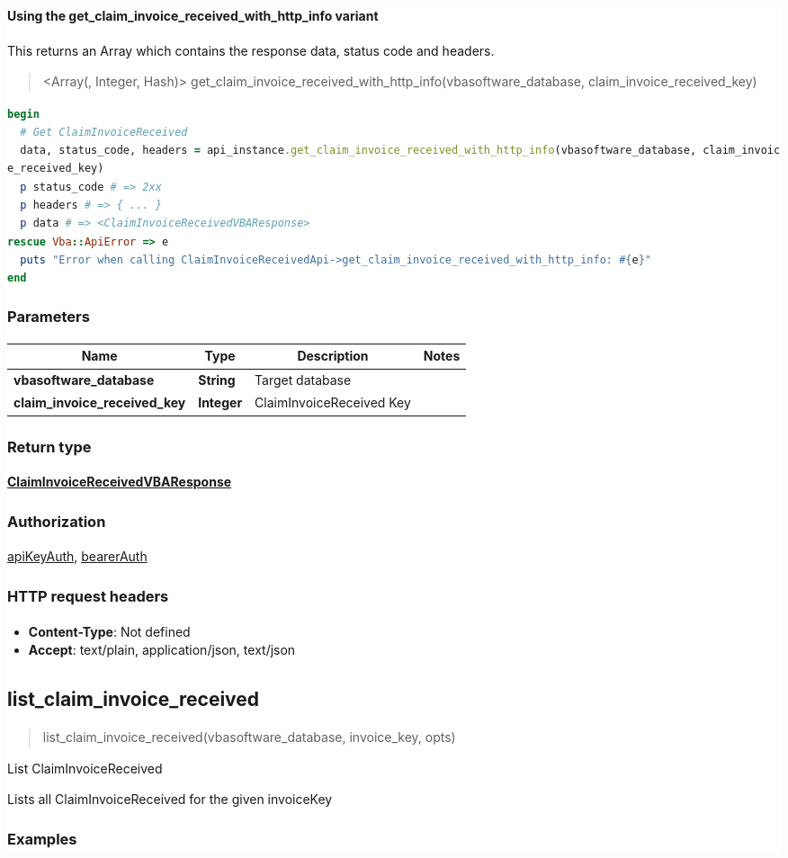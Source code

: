 #### Using the get_claim_invoice_received_with_http_info variant

This returns an Array which contains the response data, status code and headers.

> <Array(<ClaimInvoiceReceivedVBAResponse>, Integer, Hash)> get_claim_invoice_received_with_http_info(vbasoftware_database, claim_invoice_received_key)

```ruby
begin
  # Get ClaimInvoiceReceived
  data, status_code, headers = api_instance.get_claim_invoice_received_with_http_info(vbasoftware_database, claim_invoice_received_key)
  p status_code # => 2xx
  p headers # => { ... }
  p data # => <ClaimInvoiceReceivedVBAResponse>
rescue Vba::ApiError => e
  puts "Error when calling ClaimInvoiceReceivedApi->get_claim_invoice_received_with_http_info: #{e}"
end
```

### Parameters

| Name | Type | Description | Notes |
| ---- | ---- | ----------- | ----- |
| **vbasoftware_database** | **String** | Target database |  |
| **claim_invoice_received_key** | **Integer** | ClaimInvoiceReceived Key |  |

### Return type

[**ClaimInvoiceReceivedVBAResponse**](ClaimInvoiceReceivedVBAResponse.md)

### Authorization

[apiKeyAuth](../README.md#apiKeyAuth), [bearerAuth](../README.md#bearerAuth)

### HTTP request headers

- **Content-Type**: Not defined
- **Accept**: text/plain, application/json, text/json


## list_claim_invoice_received

> <ClaimInvoiceReceivedListVBAResponse> list_claim_invoice_received(vbasoftware_database, invoice_key, opts)

List ClaimInvoiceReceived

Lists all ClaimInvoiceReceived for the given invoiceKey

### Examples
